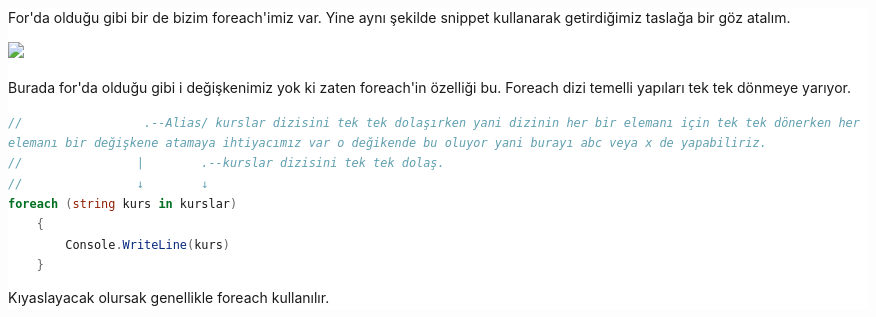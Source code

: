 For'da olduğu gibi bir de bizim foreach'imiz var. Yine aynı şekilde snippet kullanarak getirdiğimiz taslağa bir göz atalım.

![](https://i.imgur.com/9V1BiEC.png)

Burada for'da olduğu gibi i değişkenimiz yok ki zaten foreach'in özelliği bu.
Foreach dizi temelli yapıları tek tek dönmeye yarıyor.

```c#
//                 .--Alias/ kurslar dizisini tek tek dolaşırken yani dizinin her bir elemanı için tek tek dönerken her elemanı bir değişkene atamaya ihtiyacımız var o değikende bu oluyor yani burayı abc veya x de yapabiliriz.        
//                |        .--kurslar dizisini tek tek dolaş.
//                ↓        ↓
foreach (string kurs in kurslar)
    {
        Console.WriteLine(kurs)
    }
```
Kıyaslayacak olursak genellikle foreach kullanılır.
